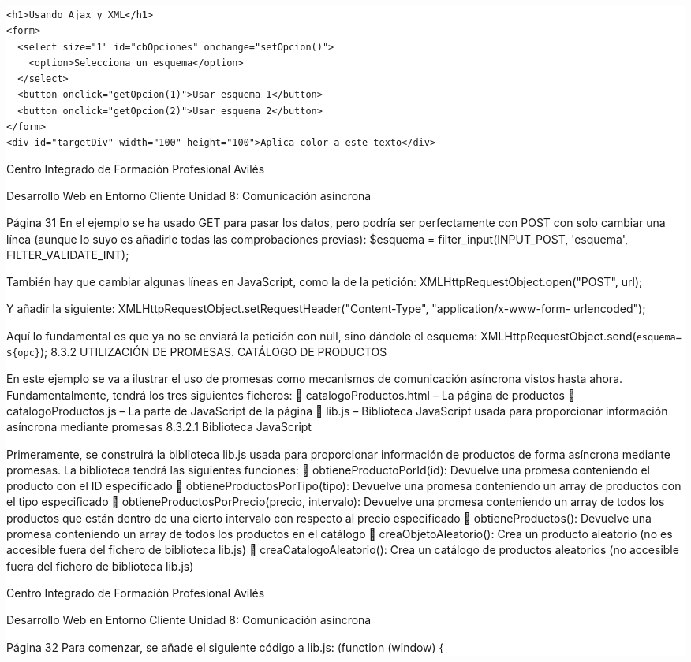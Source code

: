     <h1>Usando Ajax y XML</h1> 
    <form> 
      <select size="1" id="cbOpciones" onchange="setOpcion()"> 
        <option>Selecciona un esquema</option> 
      </select> 
      <button onclick="getOpcion(1)">Usar esquema 1</button> 
      <button onclick="getOpcion(2)">Usar esquema 2</button> 
    </form> 
    <div id="targetDiv" width="100" height="100">Aplica color a este texto</div> 
  </body></p>
<p></html> 
Centro Integrado de Formación Profesional Avilés </p>
<p>Desarrollo Web en Entorno Cliente 
Unidad 8: Comunicación asíncrona </p>
<p>Página  31 
En el ejemplo se ha usado GET para pasar los datos, pero podría ser perfectamente con POST 
con solo cambiar una línea (aunque lo suyo es añadirle todas las comprobaciones previas): 
$esquema = filter_input(INPUT_POST, 'esquema', FILTER_VALIDATE_INT); </p>
<p>También hay que cambiar algunas líneas en JavaScript, como la de la petición: 
XMLHttpRequestObject.open("POST", url); </p>
<p>Y añadir la siguiente: 
XMLHttpRequestObject.setRequestHeader("Content-Type", "application/x-www-form-
urlencoded"); </p>
<p>Aquí lo fundamental es que ya no se enviará la petición con null, sino dándole el esquema: 
XMLHttpRequestObject.send(<code>esquema=${opc}</code>); 
8.3.2 UTILIZACIÓN DE PROMESAS. CATÁLOGO DE PRODUCTOS </p>
<p>En este ejemplo se va a ilustrar el uso de promesas como mecanismos de comunicación 
asíncrona vistos hasta ahora. Fundamentalmente, tendrá los tres siguientes ficheros: 
 
catalogoProductos.html – La página de productos 
 
catalogoProductos.js – La parte de JavaScript de la página 
 
lib.js – Biblioteca JavaScript usada para proporcionar información asíncrona mediante 
promesas 
8.3.2.1 Biblioteca JavaScript </p>
<p>Primeramente, se construirá la biblioteca lib.js usada para proporcionar información de 
productos de forma asíncrona mediante promesas. La biblioteca tendrá las siguientes 
funciones: 
 
obtieneProductoPorId(id): Devuelve una promesa conteniendo el producto con el ID 
especificado 
 
obtieneProductosPorTipo(tipo): Devuelve una promesa conteniendo un array de 
productos con el tipo especificado 
 
obtieneProductosPorPrecio(precio, intervalo): Devuelve una promesa conteniendo un 
array de todos los productos que están dentro de una cierto intervalo con respecto al 
precio especificado 
 
obtieneProductos(): Devuelve una promesa conteniendo un array de todos los 
productos en el catálogo 
 
creaObjetoAleatorio(): Crea un producto aleatorio (no es accesible fuera del fichero de 
biblioteca lib.js) 
 
creaCatalogoAleatorio(): Crea un catálogo de productos aleatorios (no accesible fuera 
del fichero de biblioteca lib.js) </p>
<p>Centro Integrado de Formación Profesional Avilés </p>
<p>Desarrollo Web en Entorno Cliente 
Unidad 8: Comunicación asíncrona </p>
<p>Página  32 
Para comenzar, se añade el siguiente código a lib.js: 
(function (window) { 